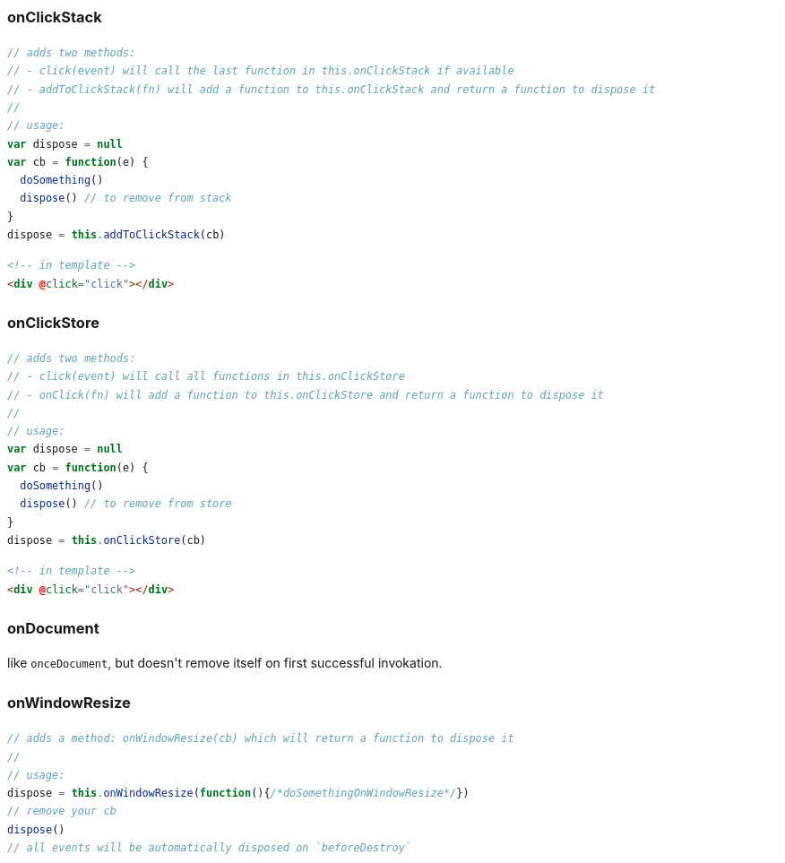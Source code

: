 ### onClickStack
```js
// adds two methods:
// - click(event) will call the last function in this.onClickStack if available
// - addToClickStack(fn) will add a function to this.onClickStack and return a function to dispose it
//
// usage:
var dispose = null
var cb = function(e) {
  doSomething()
  dispose() // to remove from stack
}
dispose = this.addToClickStack(cb)
```
```html
<!-- in template -->
<div @click="click"></div>
```

### onClickStore
```js
// adds two methods:
// - click(event) will call all functions in this.onClickStore
// - onClick(fn) will add a function to this.onClickStore and return a function to dispose it
//
// usage:
var dispose = null
var cb = function(e) {
  doSomething()
  dispose() // to remove from store
}
dispose = this.onClickStore(cb)
```
```html
<!-- in template -->
<div @click="click"></div>
```
### onDocument
like `onceDocument`, but doesn't remove itself on first successful invokation.

### onWindowResize
```js
// adds a method: onWindowResize(cb) which will return a function to dispose it
//
// usage:
dispose = this.onWindowResize(function(){/*doSomethingOnWindowResize*/})
// remove your cb
dispose()
// all events will be automatically disposed on `beforeDestroy`
```
